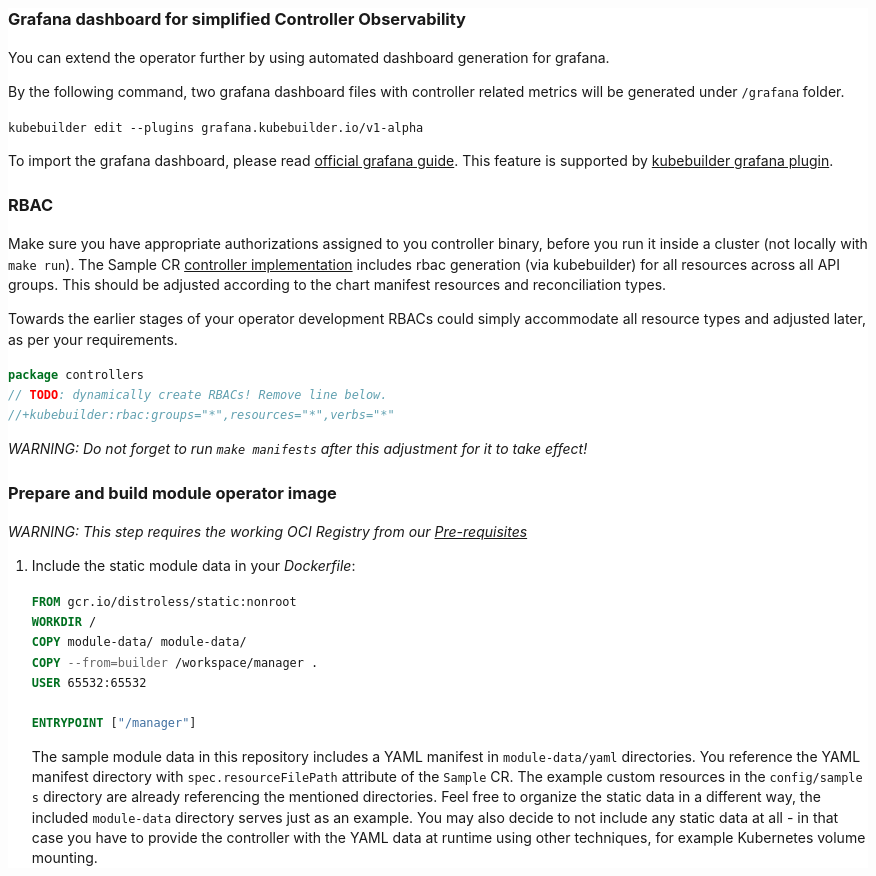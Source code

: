 ### Grafana dashboard for simplified Controller Observability

You can extend the operator further by using automated dashboard generation for grafana.

By the following command, two grafana dashboard files with controller related metrics will be generated under `/grafana` folder.

```shell
kubebuilder edit --plugins grafana.kubebuilder.io/v1-alpha
```

To import the grafana dashboard, please read [official grafana guide](https://grafana.com/docs/grafana/latest/dashboards/export-import/#import-dashboard).
This feature is supported by [kubebuilder grafana plugin](https://book.kubebuilder.io/plugins/grafana-v1-alpha.html).

### RBAC
Make sure you have appropriate authorizations assigned to you controller binary, before you run it inside a cluster (not locally with `make run`).
The Sample CR [controller implementation](controllers/sample_controller_rendered_resources.go) includes rbac generation (via kubebuilder) for all resources across all API groups.
This should be adjusted according to the chart manifest resources and reconciliation types.

Towards the earlier stages of your operator development RBACs could simply accommodate all resource types and adjusted later, as per your requirements.

```go
package controllers
// TODO: dynamically create RBACs! Remove line below.
//+kubebuilder:rbac:groups="*",resources="*",verbs="*"
```

_WARNING: Do not forget to run `make manifests` after this adjustment for it to take effect!_

### Prepare and build module operator image

_WARNING: This step requires the working OCI Registry from our [Pre-requisites](#pre-requisites)_

1. Include the static module data in your _Dockerfile_:
    ```dockerfile
    FROM gcr.io/distroless/static:nonroot
    WORKDIR /
    COPY module-data/ module-data/
    COPY --from=builder /workspace/manager .
    USER 65532:65532
    
    ENTRYPOINT ["/manager"]
    ``` 

    The sample module data in this repository includes a YAML manifest in `module-data/yaml` directories.
    You reference the YAML manifest directory with `spec.resourceFilePath` attribute of the `Sample` CR.
    The example custom resources in the `config/samples` directory are already referencing the mentioned directories.
    Feel free to organize the static data in a different way, the included `module-data` directory serves just as an example.
    You may also decide to not include any static data at all - in that case you have to provide the controller with the YAML data at runtime using other techniques, for example Kubernetes volume mounting.
